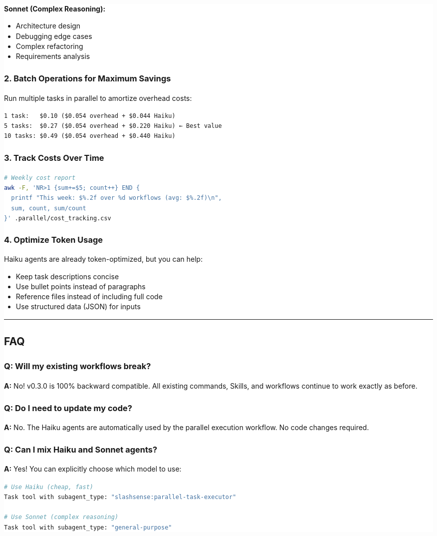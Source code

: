 **Sonnet (Complex Reasoning):**
- Architecture design
- Debugging edge cases
- Complex refactoring
- Requirements analysis

### 2. Batch Operations for Maximum Savings

Run multiple tasks in parallel to amortize overhead costs:

```
1 task:   $0.10 ($0.054 overhead + $0.044 Haiku)
5 tasks:  $0.27 ($0.054 overhead + $0.220 Haiku) ← Best value
10 tasks: $0.49 ($0.054 overhead + $0.440 Haiku)
```

### 3. Track Costs Over Time

```bash
# Weekly cost report
awk -F, 'NR>1 {sum+=$5; count++} END {
  printf "This week: $%.2f over %d workflows (avg: $%.2f)\n",
  sum, count, sum/count
}' .parallel/cost_tracking.csv
```

### 4. Optimize Token Usage

Haiku agents are already token-optimized, but you can help:

- Keep task descriptions concise
- Use bullet points instead of paragraphs
- Reference files instead of including full code
- Use structured data (JSON) for inputs

---

## FAQ

### Q: Will my existing workflows break?

**A:** No! v0.3.0 is 100% backward compatible. All existing commands, Skills, and workflows continue to work exactly as before.

### Q: Do I need to update my code?

**A:** No. The Haiku agents are automatically used by the parallel execution workflow. No code changes required.

### Q: Can I mix Haiku and Sonnet agents?

**A:** Yes! You can explicitly choose which model to use:

```bash
# Use Haiku (cheap, fast)
Task tool with subagent_type: "slashsense:parallel-task-executor"

# Use Sonnet (complex reasoning)
Task tool with subagent_type: "general-purpose"
```
